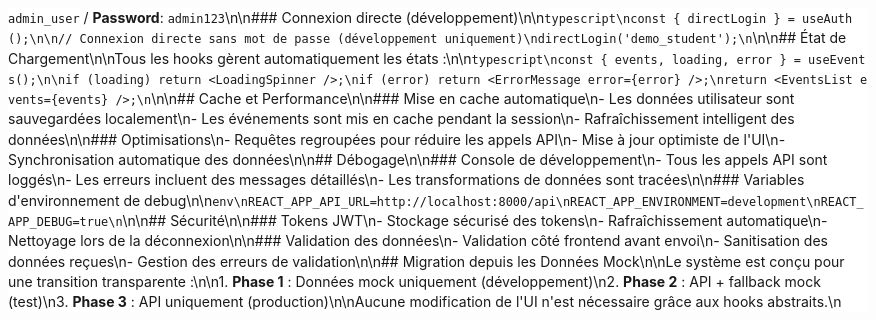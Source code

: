 `admin_user` / **Password**: `admin123`\n\n### Connexion directe (développement)\n\n```typescript\nconst { directLogin } = useAuth();\n\n// Connexion directe sans mot de passe (développement uniquement)\ndirectLogin('demo_student');\n```\n\n## État de Chargement\n\nTous les hooks gèrent automatiquement les états :\n\n```typescript\nconst { events, loading, error } = useEvents();\n\nif (loading) return <LoadingSpinner />;\nif (error) return <ErrorMessage error={error} />;\nreturn <EventsList events={events} />;\n```\n\n## Cache et Performance\n\n### Mise en cache automatique\n- Les données utilisateur sont sauvegardées localement\n- Les événements sont mis en cache pendant la session\n- Rafraîchissement intelligent des données\n\n### Optimisations\n- Requêtes regroupées pour réduire les appels API\n- Mise à jour optimiste de l'UI\n- Synchronisation automatique des données\n\n## Débogage\n\n### Console de développement\n- Tous les appels API sont loggés\n- Les erreurs incluent des messages détaillés\n- Les transformations de données sont tracées\n\n### Variables d'environnement de debug\n\n```env\nREACT_APP_API_URL=http://localhost:8000/api\nREACT_APP_ENVIRONMENT=development\nREACT_APP_DEBUG=true\n```\n\n## Sécurité\n\n### Tokens JWT\n- Stockage sécurisé des tokens\n- Rafraîchissement automatique\n- Nettoyage lors de la déconnexion\n\n### Validation des données\n- Validation côté frontend avant envoi\n- Sanitisation des données reçues\n- Gestion des erreurs de validation\n\n## Migration depuis les Données Mock\n\nLe système est conçu pour une transition transparente :\n\n1. **Phase 1** : Données mock uniquement (développement)\n2. **Phase 2** : API + fallback mock (test)\n3. **Phase 3** : API uniquement (production)\n\nAucune modification de l'UI n'est nécessaire grâce aux hooks abstraits.\n